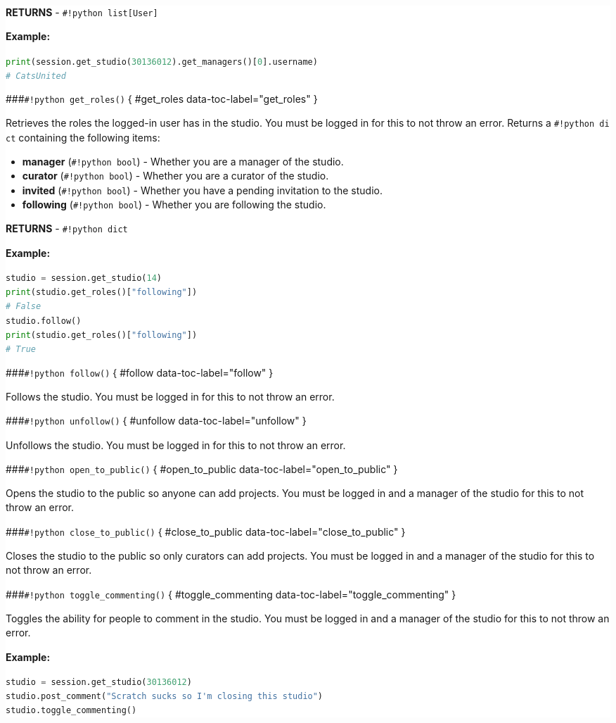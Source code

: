**RETURNS** - `#!python list[User]`

**Example:**

```python
print(session.get_studio(30136012).get_managers()[0].username)
# CatsUnited
```

###`#!python get_roles()` { #get_roles data-toc-label="get_roles" }

Retrieves the roles the logged-in user has in the studio. You must be logged in for this to not throw an error. Returns a `#!python dict` containing the following items:

- **manager** (`#!python bool`) - Whether you are a manager of the studio.
- **curator** (`#!python bool`) - Whether you are a curator of the studio.
- **invited** (`#!python bool`) - Whether you have a pending invitation to the studio.
- **following** (`#!python bool`) - Whether you are following the studio.

**RETURNS** - `#!python dict`

**Example:**

```python
studio = session.get_studio(14)
print(studio.get_roles()["following"])
# False
studio.follow()
print(studio.get_roles()["following"])
# True
```

###`#!python follow()` { #follow data-toc-label="follow" }

Follows the studio. You must be logged in for this to not throw an error.

###`#!python unfollow()` { #unfollow data-toc-label="unfollow" }

Unfollows the studio. You must be logged in for this to not throw an error.

###`#!python open_to_public()` { #open_to_public data-toc-label="open_to_public" }

Opens the studio to the public so anyone can add projects. You must be logged in and a manager of the studio for this to not throw an error.

###`#!python close_to_public()` { #close_to_public data-toc-label="close_to_public" }

Closes the studio to the public so only curators can add projects. You must be logged in and a manager of the studio for this to not throw an error.

###`#!python toggle_commenting()` { #toggle_commenting data-toc-label="toggle_commenting" }

Toggles the ability for people to comment in the studio. You must be logged in and a manager of the studio for this to not throw an error.

**Example:**

```python
studio = session.get_studio(30136012)
studio.post_comment("Scratch sucks so I'm closing this studio")
studio.toggle_commenting()
```
